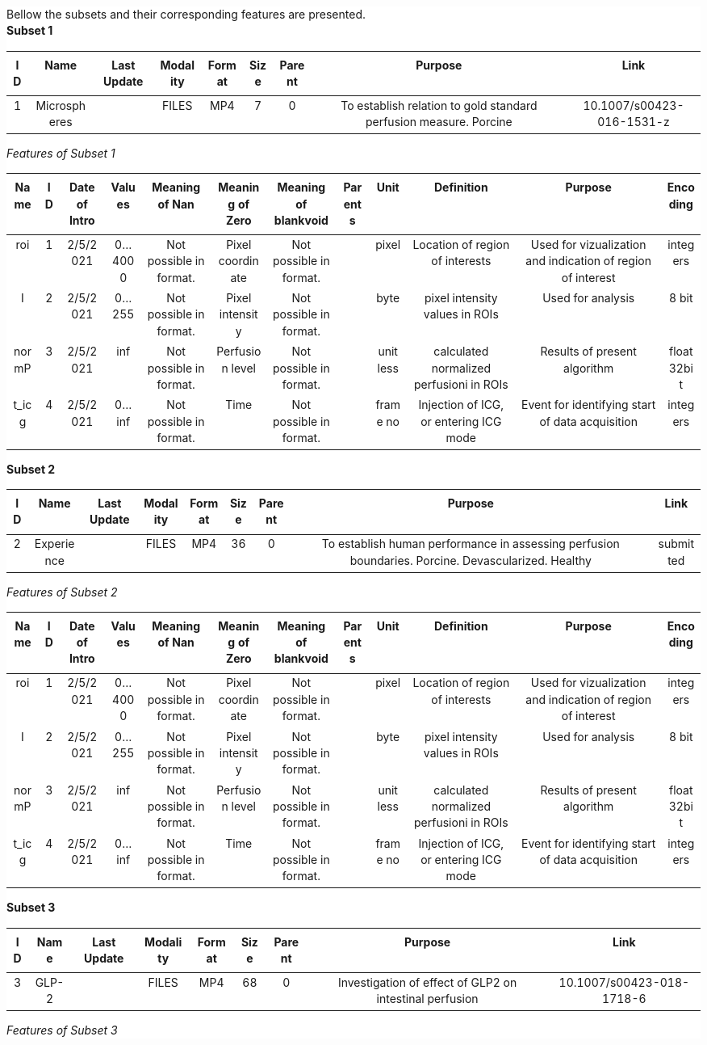 


  
<style> th { padding: 7px;} .markdown-body { max-width:1400px} </style>

Bellow the subsets and their corresponding features are presented.  
**Subset 1**  
  

|ID|Name|Last Update|Modality|Format|Size|Parent|Purpose|Link|
| :---: | :---: | :---: | :---: | :---: | :---: | :---: | :---: | :---: |
|1|Microspheres||FILES|MP4|7|0|To establish relation to gold standard perfusion measure. Porcine|10.1007/s00423-016-1531-z|
  
  
  
*Features of Subset 1*  

|Name|ID|Date of Intro|Values|Meaning of Nan|Meaning of Zero|Meaning of blankvoid|Parents|Unit|Definition|Purpose|Encoding|
| :---: | :---: | :---: | :---: | :---: | :---: | :---: | :---: | :---: | :---: | :---: | :---: |
|roi|1|2/5/2021|0…4000|Not possible in format.|Pixel coordinate|Not possible in format.||pixel|Location of region of interests|Used for vizualization and indication of region of interest|integers|
|I|2|2/5/2021|0…255|Not possible in format.|Pixel intensity|Not possible in format.||byte|pixel intensity values in ROIs|Used for analysis|8 bit|
|normP|3|2/5/2021|inf|Not possible in format.|Perfusion level|Not possible in format.||unit less|calculated normalized perfusioni in ROIs|Results of present algorithm|float 32bit|
|t_icg|4|2/5/2021|0…inf|Not possible in format.|Time|Not possible in format.||frame no|Injection of ICG, or entering ICG mode|Event for identifying start of data acquisition|integers|
  
  
**Subset 2**  
  

|ID|Name|Last Update|Modality|Format|Size|Parent|Purpose|Link|
| :---: | :---: | :---: | :---: | :---: | :---: | :---: | :---: | :---: |
|2|Experience||FILES|MP4|36|0|To establish human performance in assessing perfusion boundaries. Porcine. Devascularized. Healthy|submitted|
  
  
  
*Features of Subset 2*  

|Name|ID|Date of Intro|Values|Meaning of Nan|Meaning of Zero|Meaning of blankvoid|Parents|Unit|Definition|Purpose|Encoding|
| :---: | :---: | :---: | :---: | :---: | :---: | :---: | :---: | :---: | :---: | :---: | :---: |
|roi|1|2/5/2021|0…4000|Not possible in format.|Pixel coordinate|Not possible in format.||pixel|Location of region of interests|Used for vizualization and indication of region of interest|integers|
|I|2|2/5/2021|0…255|Not possible in format.|Pixel intensity|Not possible in format.||byte|pixel intensity values in ROIs|Used for analysis|8 bit|
|normP|3|2/5/2021|inf|Not possible in format.|Perfusion level|Not possible in format.||unit less|calculated normalized perfusioni in ROIs|Results of present algorithm|float 32bit|
|t_icg|4|2/5/2021|0…inf|Not possible in format.|Time|Not possible in format.||frame no|Injection of ICG, or entering ICG mode|Event for identifying start of data acquisition|integers|
  
  
**Subset 3**  
  

|ID|Name|Last Update|Modality|Format|Size|Parent|Purpose|Link|
| :---: | :---: | :---: | :---: | :---: | :---: | :---: | :---: | :---: |
|3|GLP-2||FILES|MP4|68|0|Investigation of effect of GLP2 on intestinal perfusion|10.1007/s00423-018-1718-6|
  
  
  
*Features of Subset 3*  
